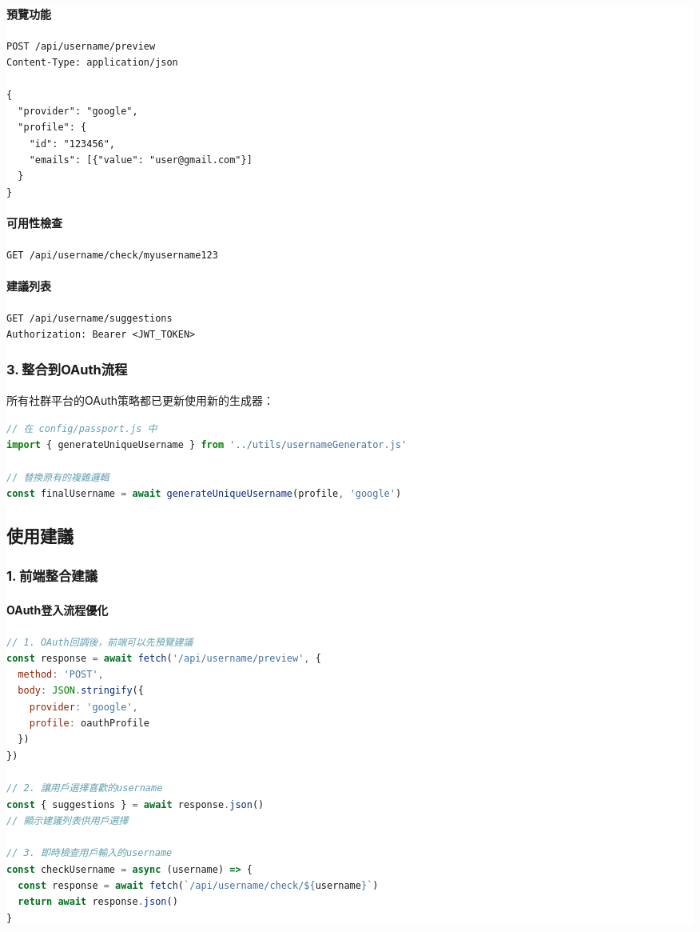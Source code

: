 #### 預覽功能
```http
POST /api/username/preview
Content-Type: application/json

{
  "provider": "google",
  "profile": {
    "id": "123456",
    "emails": [{"value": "user@gmail.com"}]
  }
}
```

#### 可用性檢查
```http
GET /api/username/check/myusername123
```

#### 建議列表
```http
GET /api/username/suggestions
Authorization: Bearer <JWT_TOKEN>
```

### 3. 整合到OAuth流程

所有社群平台的OAuth策略都已更新使用新的生成器：

```javascript
// 在 config/passport.js 中
import { generateUniqueUsername } from '../utils/usernameGenerator.js'

// 替換原有的複雜邏輯
const finalUsername = await generateUniqueUsername(profile, 'google')
```

## 使用建議

### 1. 前端整合建議

#### OAuth登入流程優化
```javascript
// 1. OAuth回調後，前端可以先預覽建議
const response = await fetch('/api/username/preview', {
  method: 'POST',
  body: JSON.stringify({
    provider: 'google',
    profile: oauthProfile
  })
})

// 2. 讓用戶選擇喜歡的username
const { suggestions } = await response.json()
// 顯示建議列表供用戶選擇

// 3. 即時檢查用戶輸入的username
const checkUsername = async (username) => {
  const response = await fetch(`/api/username/check/${username}`)
  return await response.json()
}
```
